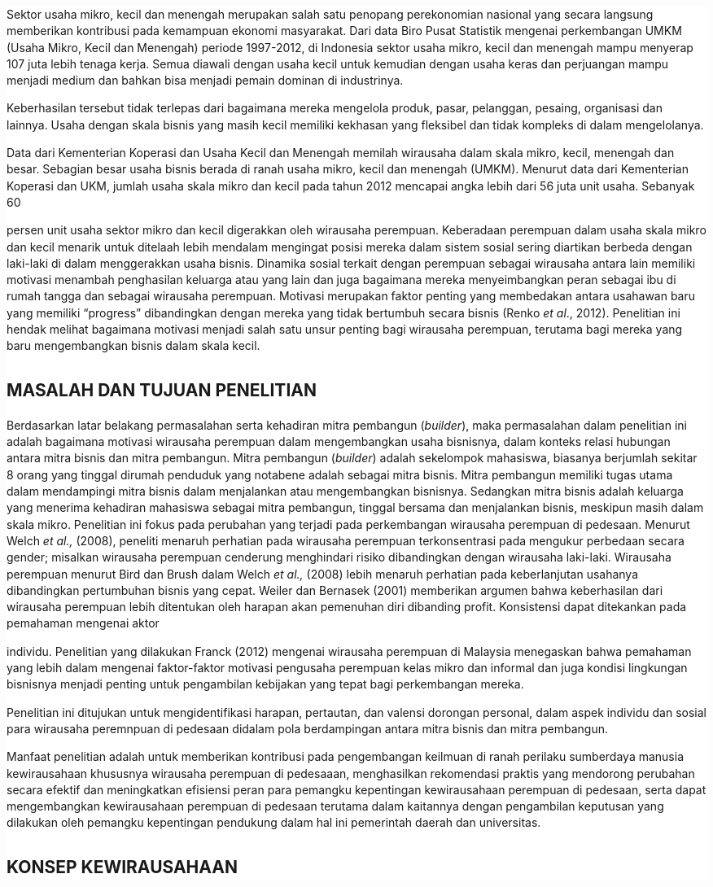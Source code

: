 <p><span class="font3">Sektor usaha mikro, kecil dan menengah merupakan salah satu penopang perekonomian nasional yang secara langsung memberikan kontribusi pada kemampuan ekonomi masyarakat. Dari data Biro Pusat Statistik mengenai perkembangan UMKM (Usaha Mikro, Kecil dan Menengah) periode 1997-2012, di Indonesia sektor usaha mikro, kecil dan menengah mampu menyerap 107 juta lebih tenaga kerja. Semua diawali dengan usaha kecil untuk kemudian dengan usaha keras dan perjuangan mampu menjadi medium dan bahkan bisa menjadi pemain dominan di industrinya.</span></p>
<p><span class="font3">Keberhasilan tersebut tidak terlepas dari bagaimana mereka mengelola produk, pasar, pelanggan, pesaing, organisasi dan lainnya. Usaha dengan skala bisnis yang masih kecil memiliki kekhasan yang fleksibel dan tidak kompleks di dalam mengelolanya.</span></p>
<p><span class="font3">Data dari Kementerian Koperasi dan Usaha Kecil dan Menengah memilah wirausaha dalam skala mikro, kecil, menengah dan besar. Sebagian besar usaha bisnis berada di ranah usaha mikro, kecil dan menengah (UMKM). Menurut data dari Kementerian Koperasi dan UKM, jumlah usaha skala mikro dan kecil pada tahun 2012 mencapai angka lebih dari 56 juta unit usaha. Sebanyak 60</span></p>
<p><span class="font3">persen unit usaha sektor mikro dan kecil digerakkan oleh wirausaha perempuan. Keberadaan perempuan dalam usaha skala mikro dan kecil menarik untuk ditelaah lebih mendalam mengingat posisi mereka dalam sistem sosial sering diartikan berbeda dengan laki-laki di dalam menggerakkan usaha bisnis. Dinamika sosial terkait dengan perempuan sebagai wirausaha antara lain memiliki motivasi menambah penghasilan keluarga atau yang lain dan juga bagaimana mereka menyeimbangkan peran sebagai ibu di rumah tangga dan sebagai wirausaha perempuan. Motivasi merupakan faktor penting yang membedakan antara usahawan baru yang memiliki “progress” dibandingkan dengan mereka yang tidak bertumbuh secara bisnis (Renko </span><span class="font3" style="font-style:italic;">et al</span><span class="font3">., 2012). Penelitian ini hendak melihat bagaimana motivasi menjadi salah satu unsur penting bagi wirausaha perempuan, terutama bagi mereka yang baru mengembangkan bisnis dalam skala kecil.</span></p>
<h2><a name="bookmark6"></a><span class="font3" style="font-weight:bold;"><a name="bookmark7"></a>MASALAH DAN TUJUAN PENELITIAN</span></h2>
<p><span class="font3">Berdasarkan latar belakang permasalahan serta kehadiran mitra pembangun (</span><span class="font3" style="font-style:italic;">builder</span><span class="font3">), maka permasalahan dalam penelitian ini adalah bagaimana motivasi wirausaha perempuan dalam mengembangkan usaha bisnisnya, dalam konteks relasi hubungan antara mitra bisnis dan mitra pembangun. Mitra pembangun (</span><span class="font3" style="font-style:italic;">builder</span><span class="font3">) adalah sekelompok mahasiswa, biasanya berjumlah sekitar 8 orang yang tinggal dirumah penduduk yang notabene adalah sebagai mitra bisnis. Mitra pembangun memiliki tugas utama dalam mendampingi mitra bisnis dalam menjalankan atau mengembangkan bisnisnya. Sedangkan mitra bisnis adalah keluarga yang menerima kehadiran mahasiswa sebagai mitra pembangun, tinggal bersama dan menjalankan bisnis, meskipun masih dalam skala mikro. Penelitian ini fokus pada perubahan yang terjadi pada perkembangan wirausaha perempuan di pedesaan. Menurut Welch </span><span class="font3" style="font-style:italic;">et al.,</span><span class="font3"> (2008), peneliti menaruh perhatian pada wirausaha perempuan terkonsentrasi pada mengukur perbedaan secara gender; misalkan wirausaha perempuan cenderung menghindari risiko dibandingkan dengan wirausaha laki-laki. Wirausaha perempuan menurut Bird dan Brush dalam Welch </span><span class="font3" style="font-style:italic;">et al.,</span><span class="font3"> (2008) lebih menaruh perhatian pada keberlanjutan usahanya dibandingkan pertumbuhan bisnis yang cepat. Weiler dan Bernasek (2001) memberikan argumen bahwa keberhasilan dari wirausaha perempuan lebih ditentukan oleh harapan akan pemenuhan diri dibanding profit. Konsistensi dapat ditekankan pada pemahaman mengenai aktor</span></p>
<p><span class="font3">individu. Penelitian yang dilakukan Franck (2012) mengenai wirausaha perempuan di Malaysia menegaskan bahwa pemahaman yang lebih dalam mengenai faktor-faktor motivasi pengusaha perempuan kelas mikro dan informal dan juga kondisi lingkungan bisnisnya menjadi penting untuk pengambilan kebijakan yang tepat bagi perkembangan mereka.</span></p>
<p><span class="font3">Penelitian ini ditujukan untuk mengidentifikasi harapan, pertautan, dan valensi dorongan personal, dalam aspek individu dan sosial para wirausaha peremnpuan di pedesaan didalam pola berdampingan antara mitra bisnis dan mitra pembangun.</span></p>
<p><span class="font3">Manfaat penelitian adalah untuk memberikan kontribusi pada pengembangan keilmuan di ranah perilaku sumberdaya manusia kewirausahaan khususnya wirausaha perempuan di pedesaaan, menghasilkan rekomendasi praktis yang mendorong perubahan secara efektif dan meningkatkan efisiensi peran para pemangku kepentingan kewirausahaan perempuan di pedesaan, serta dapat mengembangkan kewirausahaan perempuan di pedesaan terutama dalam kaitannya dengan pengambilan keputusan yang dilakukan oleh pemangku kepentingan pendukung dalam hal ini pemerintah daerah dan universitas.</span></p>
<h2><a name="bookmark8"></a><span class="font3" style="font-weight:bold;"><a name="bookmark9"></a>KONSEP KEWIRAUSAHAAN</span></h2>